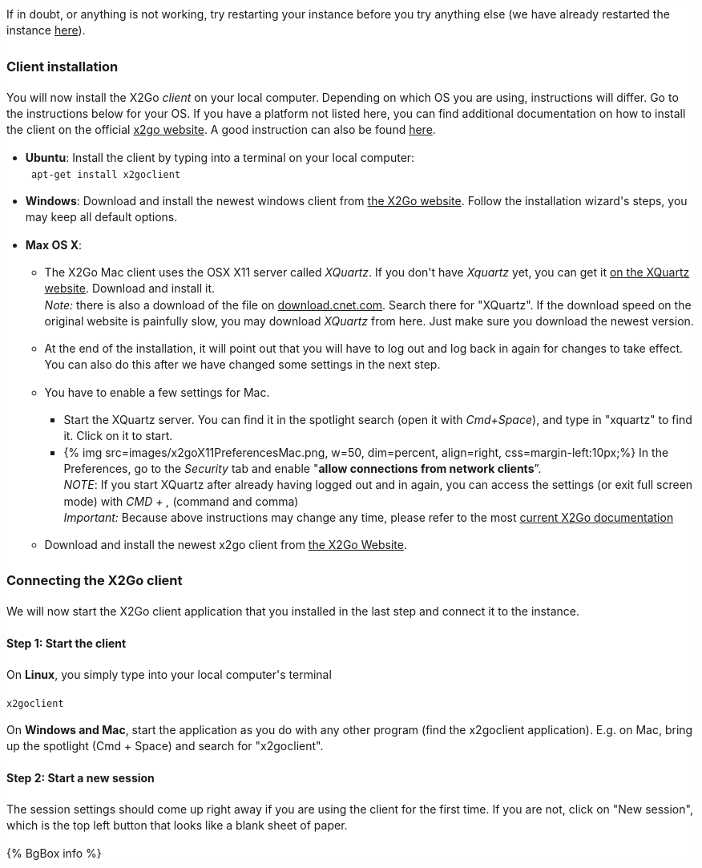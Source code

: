 If in doubt, or anything is not working, try restarting your instance before you try anything else (we have already restarted the instance [here](firstSSHCommands.html)).

### Client installation

You will now install the X2Go *client* on your local computer. Depending on which OS you are using, instructions will differ. Go to the instructions below for your OS. If you have a platform not listed here, you can find additional documentation on how to install the client on the official [x2go website](http://wiki.x2go.org/doku.php/doc:installation:x2goclient). A good instruction can also be found [here](https://wiki.physik.fu-berlin.de/it/services:remote-access:x2go).

* **Ubuntu**: Install the client by typing into a terminal on your local computer:    
    ``` apt-get install x2goclient```

* **Windows**: Download and install the newest windows client from [the X2Go website](http://code.x2go.org/releases/binary-win32/x2goclient/releases/). Follow the installation wizard's steps, you may keep all default options.

* **Max OS X**:

    * The X2Go Mac client uses the OSX X11 server called *XQuartz*. If you don't have *Xquartz* yet, you can get it [on the XQuartz website](http://xquartz.macosforge.org/landing/).  Download and install it.    
        *Note:* there is also a download of the file on [download.cnet.com](http://download.cnet.com/). Search there for "XQuartz". If the download speed on the original website is painfully slow, you may download *XQuartz* from here. Just make sure you download the newest version.

    * At the end of the installation, it will point out that you will have to log out and log back in again for changes to take effect. You can also do this after we have changed some settings in the next step.

    * You have to enable a few settings for Mac. 
        * Start the XQuartz server. You can find it in the spotlight search (open it with *Cmd+Space*), and type in "xquartz" to find it. Click on it to start.
        * {% img src=images/x2goX11PreferencesMac.png, w=50, dim=percent, align=right, css=margin-left:10px;%} 
        In the Preferences, go to the *Security* tab and enable "**allow connections from network clients**”.     
        *NOTE*: If you start XQuartz after already having logged out and in again, you can access the settings (or exit full screen mode) with *CMD + ,* (command and comma)  
        *Important:* Because above instructions may change any time, please refer to the most [current X2Go documentation](http://wiki.x2go.org/doku.php/doc:installation:x2goclient)

    * Download and install the newest x2go client from [the X2Go Website](http://code.x2go.org/releases/binary-macosx/x2goclient/).

### Connecting the X2Go client

We will now start the X2Go client application that you installed in the last step and connect it to the instance.

#### Step 1: Start the client

On **Linux**, you simply type into your local computer's terminal

```x2goclient```

On **Windows and Mac**, start the application as you do with any other program (find the x2goclient application). E.g. on Mac, bring up the spotlight (Cmd + Space) and search for "x2goclient".

#### Step 2: Start a new session

The session settings should come up right away if you are using the client for the first time. If you are not, click on "New session", which is the top left button that looks like a blank sheet of paper. 

{% BgBox info %}
```